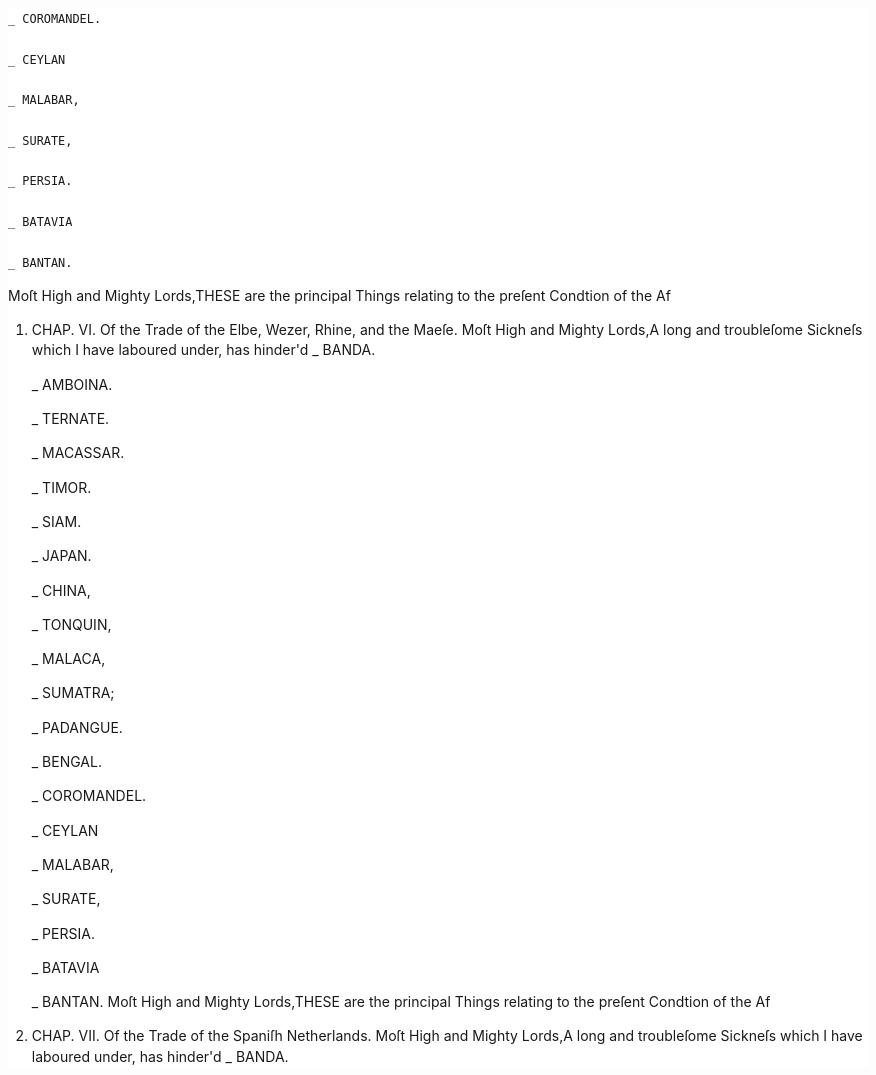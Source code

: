     _ COROMANDEL.

    _ CEYLAN

    _ MALABAR,

    _ SURATE,

    _ PERSIA.

    _ BATAVIA

    _ BANTAN.
Moſt High and Mighty Lords,THESE are the principal Things relating to the preſent
Condtion of the Af
1. CHAP. VI. Of the Trade of the Elbe, Wezer, Rhine, and
the Maeſe.
Moſt High and Mighty Lords,A long and troubleſome Sickneſs which I have laboured under,
has hinder'd
    _ BANDA.

    _ AMBOINA.

    _ TERNATE.

    _ MACASSAR.

    _ TIMOR.

    _ SIAM.

    _ JAPAN.

    _ CHINA,

    _ TONQUIN,

    _ MALACA,

    _ SUMATRA;

    _ PADANGUE.

    _ BENGAL.

    _ COROMANDEL.

    _ CEYLAN

    _ MALABAR,

    _ SURATE,

    _ PERSIA.

    _ BATAVIA

    _ BANTAN.
Moſt High and Mighty Lords,THESE are the principal Things relating to the preſent
Condtion of the Af
1. CHAP. VII. Of the Trade of the Spaniſh
Netherlands.
Moſt High and Mighty Lords,A long and troubleſome Sickneſs which I have laboured under,
has hinder'd
    _ BANDA.
